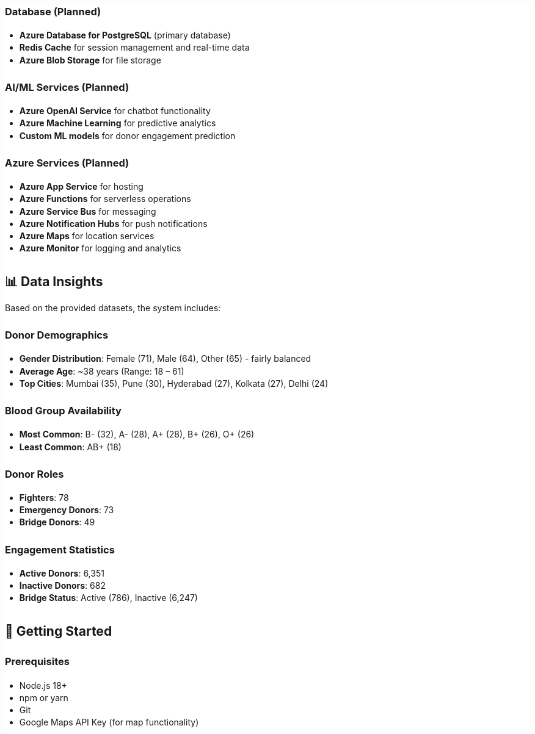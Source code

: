 ### Database (Planned)
- **Azure Database for PostgreSQL** (primary database)
- **Redis Cache** for session management and real-time data
- **Azure Blob Storage** for file storage

### AI/ML Services (Planned)
- **Azure OpenAI Service** for chatbot functionality
- **Azure Machine Learning** for predictive analytics
- **Custom ML models** for donor engagement prediction

### Azure Services (Planned)
- **Azure App Service** for hosting
- **Azure Functions** for serverless operations
- **Azure Service Bus** for messaging
- **Azure Notification Hubs** for push notifications
- **Azure Maps** for location services
- **Azure Monitor** for logging and analytics

## 📊 Data Insights

Based on the provided datasets, the system includes:

### Donor Demographics
- **Gender Distribution**: Female (71), Male (64), Other (65) - fairly balanced
- **Average Age**: ~38 years (Range: 18 – 61)
- **Top Cities**: Mumbai (35), Pune (30), Hyderabad (27), Kolkata (27), Delhi (24)

### Blood Group Availability
- **Most Common**: B- (32), A- (28), A+ (28), B+ (26), O+ (26)
- **Least Common**: AB+ (18)

### Donor Roles
- **Fighters**: 78
- **Emergency Donors**: 73
- **Bridge Donors**: 49

### Engagement Statistics
- **Active Donors**: 6,351
- **Inactive Donors**: 682
- **Bridge Status**: Active (786), Inactive (6,247)

## 🚀 Getting Started

### Prerequisites
- Node.js 18+ 
- npm or yarn
- Git
- Google Maps API Key (for map functionality)
